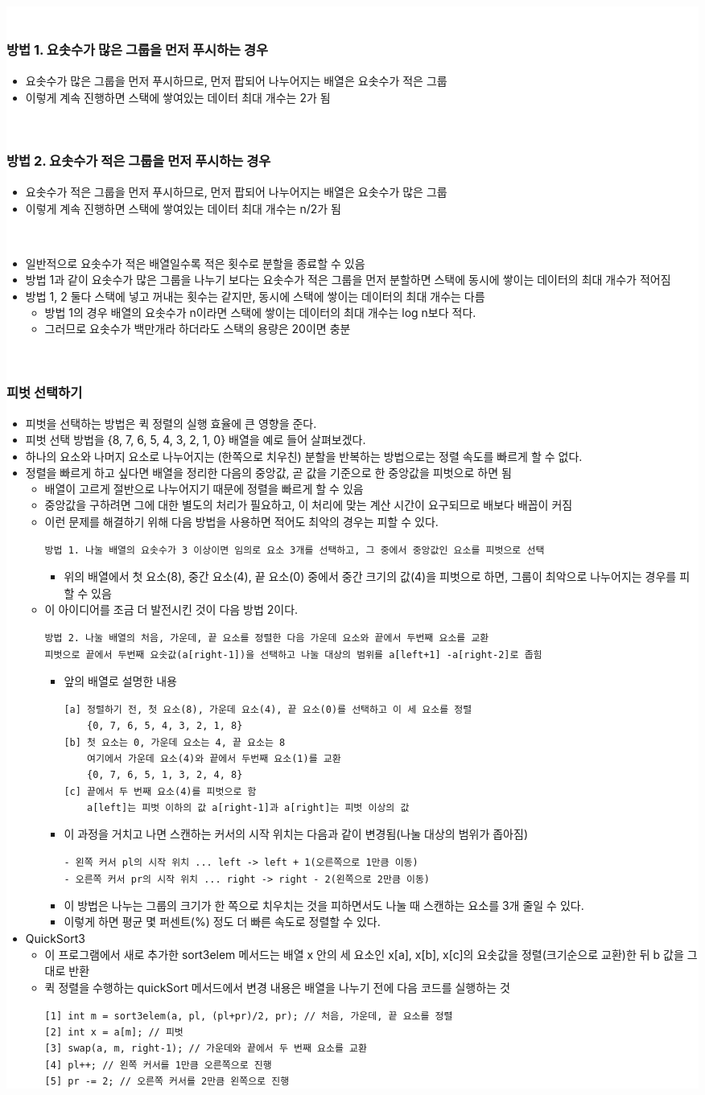 <br>

### 방법 1. 요솟수가 많은 그룹을 먼저 푸시하는 경우
- 요솟수가 많은 그룹을 먼저 푸시하므로, 먼저 팝되어 나누어지는 배열은 요솟수가 적은 그룹
- 이렇게 계속 진행하면 스택에 쌓여있는 데이터 최대 개수는 2가 됨

<br>

### 방법 2. 요솟수가 적은 그룹을 먼저 푸시하는 경우
- 요솟수가 적은 그룹을 먼저 푸시하므로, 먼저 팝되어 나누어지는 배열은 요솟수가 많은 그룹
- 이렇게 계속 진행하면 스택에 쌓여있는 데이터 최대 개수는 n/2가 됨

<br>

- 일반적으로 요솟수가 적은 배열일수록 적은 횟수로 분할을 종료할 수 있음
- 방법 1과 같이 요솟수가 많은 그룹을 나누기 보다는 요솟수가 적은 그룹을 먼저 분할하면 스택에 동시에 쌓이는 데이터의 최대 개수가 적어짐
- 방법 1, 2 둘다 스택에 넣고 꺼내는 횟수는 같지만, 동시에 스택에 쌓이는 데이터의 최대 개수는 다름
  - 방법 1의 경우 배열의 요솟수가 n이라면 스택에 쌓이는 데이터의 최대 개수는 log n보다 적다.
  - 그러므로 요솟수가 백만개라 하더라도 스택의 용량은 20이면 충분

<br>

### 피벗 선택하기
- 피벗을 선택하는 방법은 퀵 정렬의 실행 효율에 큰 영향을 준다.
- 피벗 선택 방법을 {8, 7, 6, 5, 4, 3, 2, 1, 0} 배열을 예로 들어 살펴보겠다.
- 하나의 요소와 나머지 요소로 나누어지는 (한쪽으로 치우친) 분할을 반복하는 방법으로는 정렬 속도를 빠르게 할 수 없다.
- 정렬을 빠르게 하고 싶다면 배열을 정리한 다음의 중앙값, 곧 값을 기준으로 한 중앙값을 피벗으로 하면 됨
  - 배열이 고르게 절반으로 나누어지기 때문에 정렬을 빠르게 할 수 있음
  - 중앙값을 구하려면 그에 대한 별도의 처리가 필요하고, 이 처리에 맞는 계산 시간이 요구되므로 배보다 배꼽이 커짐
  - 이런 문제를 해결하기 위해 다음 방법을 사용하면 적어도 최악의 경우는 피할 수 있다.
    ```
    방법 1. 나눌 배열의 요솟수가 3 이상이면 임의로 요소 3개를 선택하고, 그 중에서 중앙값인 요소를 피벗으로 선택
    ```
    - 위의 배열에서 첫 요소(8), 중간 요소(4), 끝 요소(0) 중에서 중간 크기의 값(4)을 피벗으로 하면, 그룹이 최악으로 나누어지는 경우를 피할 수 있음
  - 이 아이디어를 조금 더 발전시킨 것이 다음 방법 2이다.
    ```
    방법 2. 나눌 배열의 처음, 가운데, 끝 요소를 정렬한 다음 가운데 요소와 끝에서 두번째 요소를 교환
    피벗으로 끝에서 두번째 요솟값(a[right-1])을 선택하고 나눌 대상의 범위를 a[left+1] -a[right-2]로 좁힘
    ```
    - 앞의 배열로 설명한 내용
      ```
      [a] 정렬하기 전, 첫 요소(8), 가운데 요소(4), 끝 요소(0)를 선택하고 이 세 요소를 정렬
          {0, 7, 6, 5, 4, 3, 2, 1, 8}
      [b] 첫 요소는 0, 가운데 요소는 4, 끝 요소는 8
          여기에서 가운데 요소(4)와 끝에서 두번째 요소(1)를 교환
          {0, 7, 6, 5, 1, 3, 2, 4, 8}
      [c] 끝에서 두 번째 요소(4)를 피벗으로 함
          a[left]는 피벗 이하의 값 a[right-1]과 a[right]는 피벗 이상의 값
      ```
    - 이 과정을 거치고 나면 스캔하는 커서의 시작 위치는 다음과 같이 변경됨(나눌 대상의 범위가 좁아짐)
      ```
      - 왼쪽 커서 pl의 시작 위치 ... left -> left + 1(오른쪽으로 1만큼 이동)
      - 오른쪽 커서 pr의 시작 위치 ... right -> right - 2(왼쪽으로 2만큼 이동)
      ```
    - 이 방법은 나누는 그룹의 크기가 한 쪽으로 치우치는 것을 피하면서도 나눌 때 스캔하는 요소를 3개 줄일 수 있다.
    - 이렇게 하면 평균 몇 퍼센트(%) 정도 더 빠른 속도로 정렬할 수 있다.
- QuickSort3
  - 이 프로그램에서 새로 추가한 sort3elem 메서드는 배열 x 안의 세 요소인 x[a], x[b], x[c]의 요솟값을 정렬(크기순으로 교환)한 뒤 b 값을 그대로 반환
  - 퀵 정렬을 수행하는 quickSort 메서드에서 변경 내용은 배열을 나누기 전에 다음 코드를 실행하는 것
    ```
    [1] int m = sort3elem(a, pl, (pl+pr)/2, pr); // 처음, 가운데, 끝 요소를 정렬
    [2] int x = a[m]; // 피벗
    [3] swap(a, m, right-1); // 가운데와 끝에서 두 번째 요소를 교환
    [4] pl++; // 왼쪽 커서를 1만큼 오른쪽으로 진행
    [5] pr -= 2; // 오른쪽 커서를 2만큼 왼쪽으로 진행